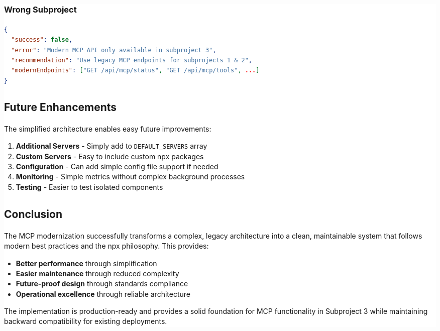 ### Wrong Subproject
```json
{
  "success": false,
  "error": "Modern MCP API only available in subproject 3",
  "recommendation": "Use legacy MCP endpoints for subprojects 1 & 2",
  "modernEndpoints": ["GET /api/mcp/status", "GET /api/mcp/tools", ...]
}
```

## Future Enhancements

The simplified architecture enables easy future improvements:

1. **Additional Servers** - Simply add to `DEFAULT_SERVERS` array
2. **Custom Servers** - Easy to include custom npx packages
3. **Configuration** - Can add simple config file support if needed
4. **Monitoring** - Simple metrics without complex background processes
5. **Testing** - Easier to test isolated components

## Conclusion

The MCP modernization successfully transforms a complex, legacy architecture into a clean, maintainable system that follows modern best practices and the npx philosophy. This provides:

- **Better performance** through simplification
- **Easier maintenance** through reduced complexity  
- **Future-proof design** through standards compliance
- **Operational excellence** through reliable architecture

The implementation is production-ready and provides a solid foundation for MCP functionality in Subproject 3 while maintaining backward compatibility for existing deployments.
